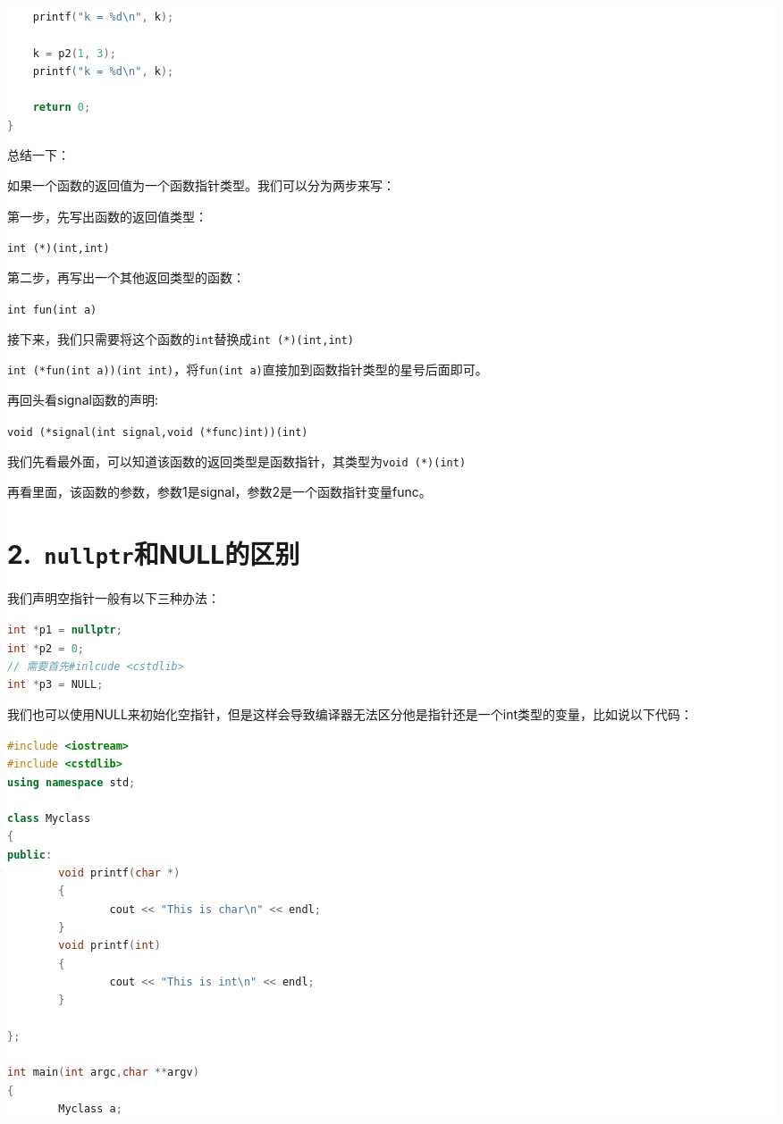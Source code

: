 ```c
    printf("k = %d\n", k);

    k = p2(1, 3);
    printf("k = %d\n", k);

    return 0;
}
```

总结一下：

如果一个函数的返回值为一个函数指针类型。我们可以分为两步来写：

第一步，先写出函数的返回值类型：

`int (*)(int,int)`

第二步，再写出一个其他返回类型的函数：

`int fun(int a)`

接下来，我们只需要将这个函数的`int`替换成`int (*)(int,int)`

`int (*fun(int a))(int int)`，将`fun(int a)`直接加到函数指针类型的星号后面即可。



再回头看signal函数的声明:

`void (*signal(int signal,void (*func)int))(int)`

我们先看最外面，可以知道该函数的返回类型是函数指针，其类型为`void (*)(int)`

再看里面，该函数的参数，参数1是signal，参数2是一个函数指针变量func。

# 2.` nullptr`和NULL的区别

我们声明空指针一般有以下三种办法：

```c++
int *p1 = nullptr;
int *p2 = 0;
// 需要首先#inlcude <cstdlib>
int *p3 = NULL;
```

我们也可以使用NULL来初始化空指针，但是这样会导致编译器无法区分他是指针还是一个int类型的变量，比如说以下代码：

```c++
#include <iostream>
#include <cstdlib>
using namespace std;

class Myclass
{
public:
        void printf(char *)
        {
                cout << "This is char\n" << endl;
        }
        void printf(int)
        {
                cout << "This is int\n" << endl;
        }

};

int main(int argc,char **argv)
{
        Myclass a;
```